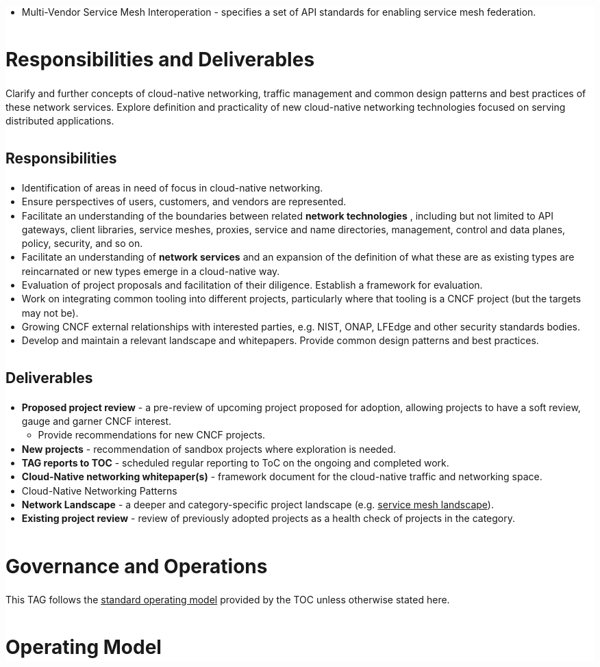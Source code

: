 - Multi-Vendor Service Mesh Interoperation - specifies a set of API standards for enabling service mesh federation.

# Responsibilities and Deliverables

Clarify and further concepts of cloud-native networking, traffic management and common design patterns and best practices of these network services. Explore definition and practicality of new cloud-native networking technologies focused on serving distributed applications.

## Responsibilities

- Identification of areas in need of focus in cloud-native networking.
- Ensure perspectives of users, customers, and vendors are represented.
- Facilitate an understanding of the boundaries between related **network technologies** , including but not limited to API gateways, client libraries, service meshes, proxies, service and name directories, management, control and data planes, policy, security, and so on.
- Facilitate an understanding of **network services** and an expansion of the definition of what these are as existing types are reincarnated or new types emerge in a cloud-native way.
- Evaluation of project proposals and facilitation of their diligence. Establish a framework for evaluation.
- Work on integrating common tooling into different projects, particularly where that tooling is a CNCF project (but the targets may not be).
- Growing CNCF external relationships with interested parties, e.g. NIST, ONAP, LFEdge and other security standards bodies.
- Develop and maintain a relevant landscape and whitepapers. Provide common design patterns and best practices.

## Deliverables

- **Proposed project review** - a pre-review of upcoming project proposed for adoption, allowing projects to have a soft review, gauge and garner CNCF interest.
  - Provide recommendations for new CNCF projects.
- **New projects** - recommendation of sandbox projects where exploration is needed.
- **TAG reports to TOC** - scheduled regular reporting to ToC on the ongoing and completed work.
- **Cloud-Native networking whitepaper(s)** - framework document for the cloud-native traffic and networking space.
- Cloud-Native Networking Patterns
- **Network Landscape** - a deeper and category-specific project landscape (e.g. [service mesh landscape](https://layer5.io/landscape)).
- **Existing project review** - review of previously adopted projects as a health check of projects in the category.

# Governance and Operations

This TAG follows the [standard operating model](https://github.com/cncf/toc/tree/main/tags#operating-model) provided by the TOC unless otherwise stated here.

# Operating Model
